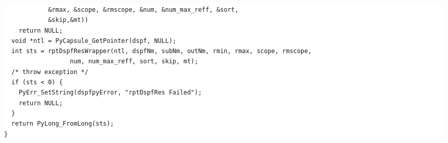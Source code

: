```text
            &rmax, &scope, &rmscope, &num, &num_max_reff, &sort,
            &skip,&mt))
    return NULL;
  void *ntl = PyCapsule_GetPointer(dspf, NULL);
  int sts = rptDspfResWrapper(ntl, dspfNm, subNm, outNm, rmin, rmax, scope, rmscope, 
                  num, num_max_reff, sort, skip, mt);
  /* throw exception */
  if (sts < 0) {
    PyErr_SetString(dspfpyError, "rptDspfRes Failed");
    return NULL;
  }
  return PyLong_FromLong(sts);
}
```

